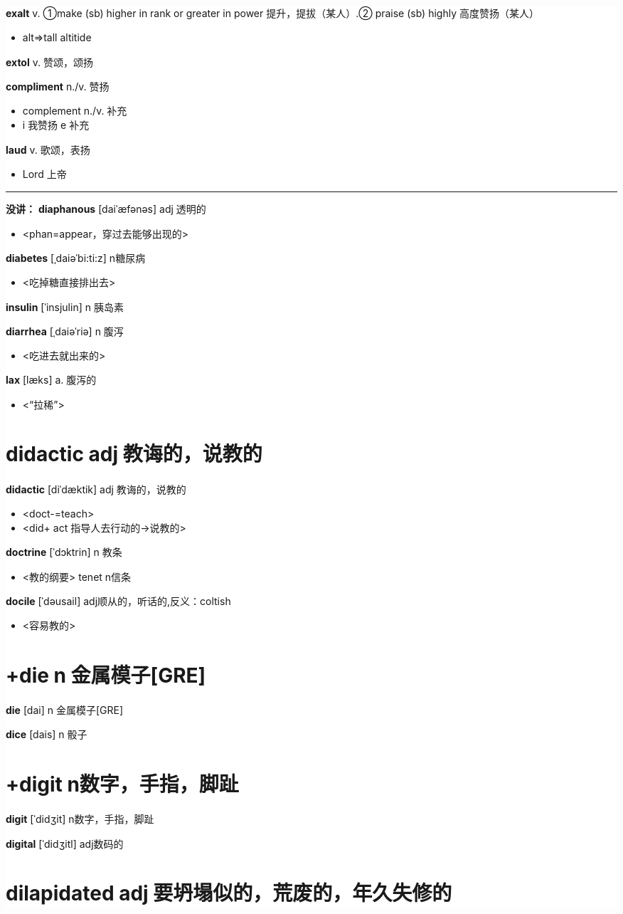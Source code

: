 **exalt** v. ①make (sb) higher in rank or greater in power 提升，提拔（某人）.② praise (sb) highly 高度赞扬（某人）
- alt=>tall altitide

**extol** v. 赞颂，颂扬

**compliment** n./v. 赞扬 
-  complement n./v. 补充
-  i 我赞扬 e 补充

**laud** v. 歌颂，表扬
- Lord 上帝

--- 
**没讲：**
**diaphanous** [daiˈæfənəs] adj 透明的
-  <phan=appear，穿过去能够出现的>

**diabetes** [ˌdaiəˈbi:ti:z] n糖尿病
-  <吃掉糖直接排出去>

**insulin** [ˈinsjulin] n 胰岛素

**diarrhea** [ˌdaiəˈriə] n 腹泻  
-  <吃进去就出来的>

**lax** [læks] a.  腹泻的
-  <“拉稀”>

# didactic adj 教诲的，说教的  

**didactic** [diˈdæktik] adj 教诲的，说教的  
-  <doct-=teach>
-  <did+ act 指导人去行动的→说教的>

**doctrine** [ˈdɔktrin] n 教条
-  <教的纲要>
   tenet n信条

**docile** [ˈdəusail] adj顺从的，听话的,反义：coltish
-  <容易教的>


# +die n 金属模子[GRE]

**die** [dai] n 金属模子[GRE]

**dice** [dais] n 骰子

# +digit n数字，手指，脚趾  

**digit** [ˈdidʒit] n数字，手指，脚趾  

**digital** [ˈdidʒitl] adj数码的

# dilapidated adj 要坍塌似的，荒废的，年久失修的
